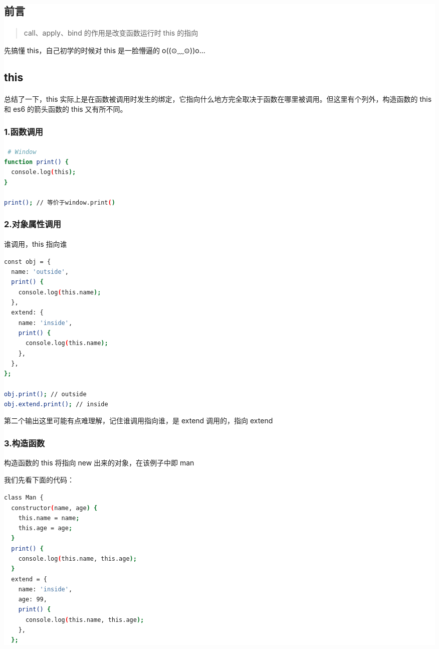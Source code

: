 ## 前言

> call、apply、bind 的作用是改变函数运行时 this 的指向

先搞懂 this，自己初学的时候对 this 是一脸懵逼的 o((⊙﹏⊙))o...

## this

总结了一下，this 实际上是在函数被调用时发生的绑定，它指向什么地方完全取决于函数在哪里被调用。但这里有个列外，构造函数的 this 和 es6 的箭头函数的 this 又有所不同。

### 1.函数调用

```bash
 # Window
function print() {
  console.log(this);
}

print(); // 等价于window.print()
```

### 2.对象属性调用

谁调用，this 指向谁

```bash
const obj = {
  name: 'outside',
  print() {
    console.log(this.name);
  },
  extend: {
    name: 'inside',
    print() {
      console.log(this.name);
    },
  },
};

obj.print(); // outside
obj.extend.print(); // inside
```

第二个输出这里可能有点难理解，记住谁调用指向谁，是 extend 调用的，指向 extend

### 3.构造函数

构造函数的 this 将指向 new 出来的对象，在该例子中即 man

我们先看下面的代码：

```bash
class Man {
  constructor(name, age) {
    this.name = name;
    this.age = age;
  }
  print() {
    console.log(this.name, this.age);
  }
  extend = {
    name: 'inside',
    age: 99,
    print() {
      console.log(this.name, this.age);
    },
  };
```